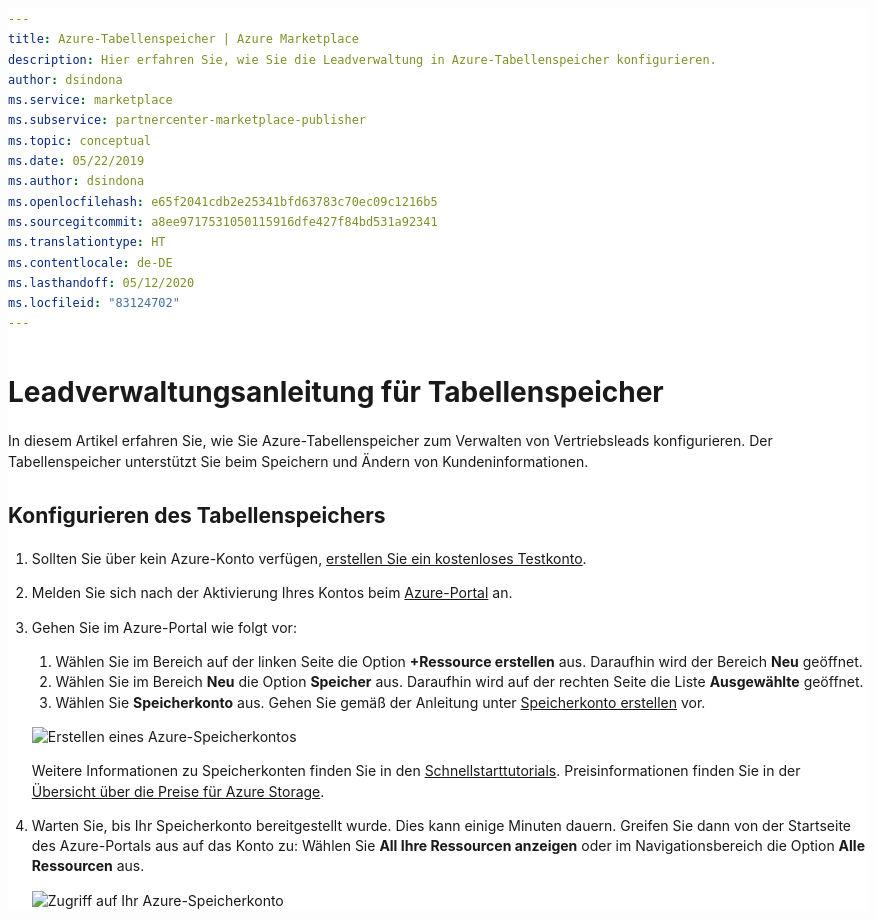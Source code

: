 ```yaml
---
title: Azure-Tabellenspeicher | Azure Marketplace
description: Hier erfahren Sie, wie Sie die Leadverwaltung in Azure-Tabellenspeicher konfigurieren.
author: dsindona
ms.service: marketplace
ms.subservice: partnercenter-marketplace-publisher
ms.topic: conceptual
ms.date: 05/22/2019
ms.author: dsindona
ms.openlocfilehash: e65f2041cdb2e25341bfd63783c70ec09c1216b5
ms.sourcegitcommit: a8ee9717531050115916dfe427f84bd531a92341
ms.translationtype: HT
ms.contentlocale: de-DE
ms.lasthandoff: 05/12/2020
ms.locfileid: "83124702"
---
```

# <a name="lead-management-instructions-for-table-storage"></a>Leadverwaltungsanleitung für Tabellenspeicher

In diesem Artikel erfahren Sie, wie Sie Azure-Tabellenspeicher zum Verwalten von Vertriebsleads konfigurieren. Der Tabellenspeicher unterstützt Sie beim Speichern und Ändern von Kundeninformationen.

## <a name="configure-table-storage"></a>Konfigurieren des Tabellenspeichers

1. Sollten Sie über kein Azure-Konto verfügen, [erstellen Sie ein kostenloses Testkonto](https://azure.microsoft.com/pricing/free-trial/).
1. Melden Sie sich nach der Aktivierung Ihres Kontos beim [Azure-Portal](https://portal.azure.com) an.
1. Gehen Sie im Azure-Portal wie folgt vor:  
    1. Wählen Sie im Bereich auf der linken Seite die Option **+Ressource erstellen** aus. Daraufhin wird der Bereich **Neu** geöffnet.
    1. Wählen Sie im Bereich **Neu** die Option **Speicher** aus. Daraufhin wird auf der rechten Seite die Liste **Ausgewählte** geöffnet.
    1. Wählen Sie **Speicherkonto** aus. Gehen Sie gemäß der Anleitung unter [Speicherkonto erstellen](https://docs.microsoft.com/azure/storage/common/storage-quickstart-create-account?tabs=azure-portal) vor.

    ![Erstellen eines Azure-Speicherkontos](./media/cloud-partner-portal-lead-management-instructions-azure-table/azurestoragecreate.png)

    Weitere Informationen zu Speicherkonten finden Sie in den [Schnellstarttutorials](https://docs.microsoft.com/azure/storage/). Preisinformationen finden Sie in der [Übersicht über die Preise für Azure Storage](https://azure.microsoft.com/pricing/details/storage/).

1. Warten Sie, bis Ihr Speicherkonto bereitgestellt wurde. Dies kann einige Minuten dauern. Greifen Sie dann von der Startseite des Azure-Portals aus auf das Konto zu: Wählen Sie **All Ihre Ressourcen anzeigen** oder im Navigationsbereich die Option **Alle Ressourcen** aus.

    ![Zugriff auf Ihr Azure-Speicherkonto](./media/cloud-partner-portal-lead-management-instructions-azure-table/azure-storage-access.png)
